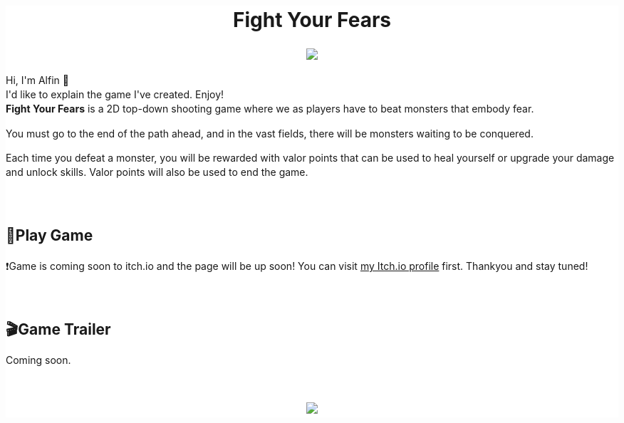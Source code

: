 <h1 align="center">Fight Your Fears</h1>
<p align="center">
  <img width="100%" src="https://github.com/alfinsrf/alfinsrf/blob/main/Media/FightYourFears%20GIF.gif">
  <br>
</p>

Hi, I'm Alfin 👋
<br>
I'd like to explain the game I've created. Enjoy! 
<br>
**Fight Your Fears** is a 2D top-down shooting game where we as players have to beat monsters that embody fear.

You must go to the end of the path ahead, and in the vast fields, there will be monsters waiting to be conquered.

Each time you defeat a monster, you will be rewarded with valor points that can be used to heal yourself or upgrade your damage and unlock skills. Valor points will also be used to end the game.

<br>


## 📌Play Game
❗Game is coming soon to itch.io and the page will be up soon! You can visit [my Itch.io profile](https://afr-developer.itch.io/) first. Thankyou and stay tuned!

<br>


## 🎬Game Trailer
Coming soon.

<br>

<p align='center'>
  <img src="[https://capsule-render.vercel.app/api?type=waving&height=250&color=gradient&text=Hi%20there,%20I'm%20Alfin👋&section=header&reversal=false&animation=twinkling](https://capsule-render.vercel.app/api?type=waving&height=250&color=gradient&text=If%20you%20need%20something%20or%20have%20a%20request,%20you%20can%20contact%20me&reversal=false&section=footer&fontSize=25&textBg=false&desc=Thank%20You&descSize=40&descAlignY=75)">
</p>
